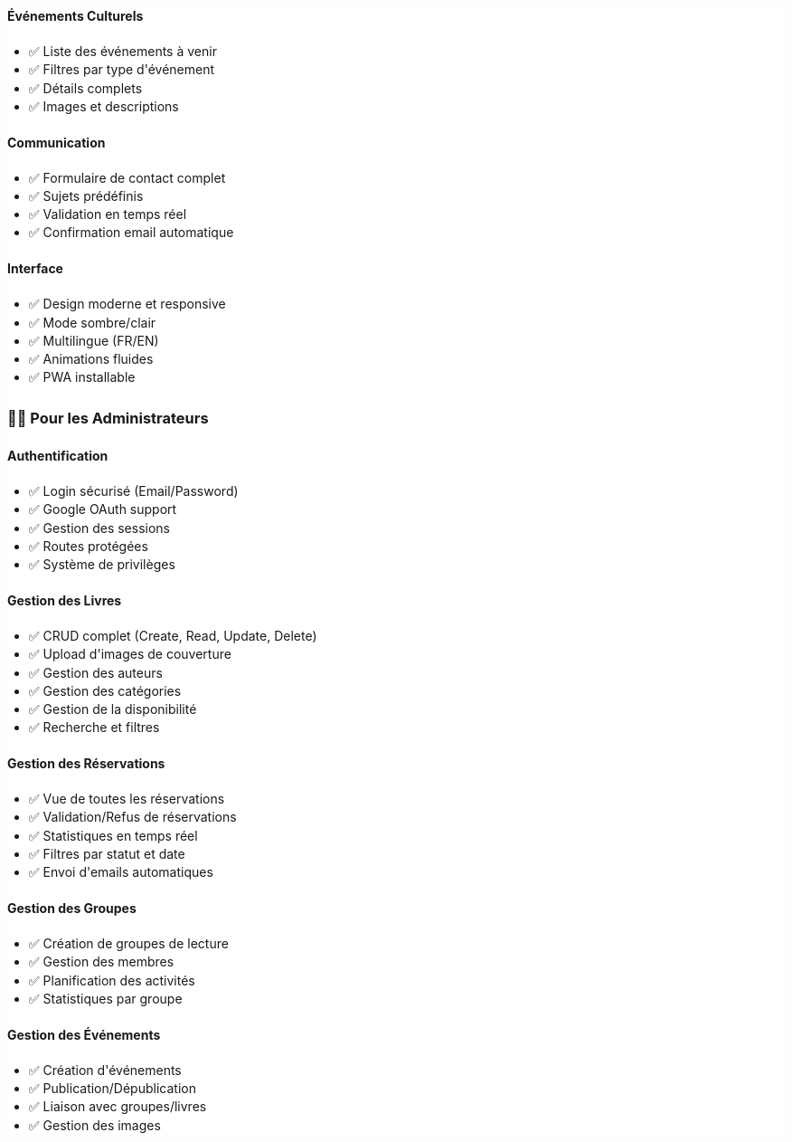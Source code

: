 #### Événements Culturels
- ✅ Liste des événements à venir
- ✅ Filtres par type d'événement
- ✅ Détails complets
- ✅ Images et descriptions

#### Communication
- ✅ Formulaire de contact complet
- ✅ Sujets prédéfinis
- ✅ Validation en temps réel
- ✅ Confirmation email automatique

#### Interface
- ✅ Design moderne et responsive
- ✅ Mode sombre/clair
- ✅ Multilingue (FR/EN)
- ✅ Animations fluides
- ✅ PWA installable

### 👨‍💼 Pour les Administrateurs

#### Authentification
- ✅ Login sécurisé (Email/Password)
- ✅ Google OAuth support
- ✅ Gestion des sessions
- ✅ Routes protégées
- ✅ Système de privilèges

#### Gestion des Livres
- ✅ CRUD complet (Create, Read, Update, Delete)
- ✅ Upload d'images de couverture
- ✅ Gestion des auteurs
- ✅ Gestion des catégories
- ✅ Gestion de la disponibilité
- ✅ Recherche et filtres

#### Gestion des Réservations
- ✅ Vue de toutes les réservations
- ✅ Validation/Refus de réservations
- ✅ Statistiques en temps réel
- ✅ Filtres par statut et date
- ✅ Envoi d'emails automatiques

#### Gestion des Groupes
- ✅ Création de groupes de lecture
- ✅ Gestion des membres
- ✅ Planification des activités
- ✅ Statistiques par groupe

#### Gestion des Événements
- ✅ Création d'événements
- ✅ Publication/Dépublication
- ✅ Liaison avec groupes/livres
- ✅ Gestion des images
